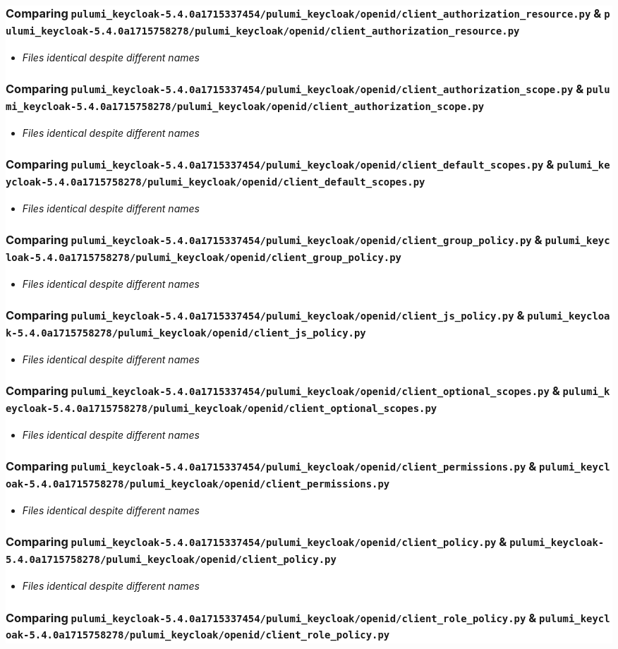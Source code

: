 ### Comparing `pulumi_keycloak-5.4.0a1715337454/pulumi_keycloak/openid/client_authorization_resource.py` & `pulumi_keycloak-5.4.0a1715758278/pulumi_keycloak/openid/client_authorization_resource.py`

 * *Files identical despite different names*

### Comparing `pulumi_keycloak-5.4.0a1715337454/pulumi_keycloak/openid/client_authorization_scope.py` & `pulumi_keycloak-5.4.0a1715758278/pulumi_keycloak/openid/client_authorization_scope.py`

 * *Files identical despite different names*

### Comparing `pulumi_keycloak-5.4.0a1715337454/pulumi_keycloak/openid/client_default_scopes.py` & `pulumi_keycloak-5.4.0a1715758278/pulumi_keycloak/openid/client_default_scopes.py`

 * *Files identical despite different names*

### Comparing `pulumi_keycloak-5.4.0a1715337454/pulumi_keycloak/openid/client_group_policy.py` & `pulumi_keycloak-5.4.0a1715758278/pulumi_keycloak/openid/client_group_policy.py`

 * *Files identical despite different names*

### Comparing `pulumi_keycloak-5.4.0a1715337454/pulumi_keycloak/openid/client_js_policy.py` & `pulumi_keycloak-5.4.0a1715758278/pulumi_keycloak/openid/client_js_policy.py`

 * *Files identical despite different names*

### Comparing `pulumi_keycloak-5.4.0a1715337454/pulumi_keycloak/openid/client_optional_scopes.py` & `pulumi_keycloak-5.4.0a1715758278/pulumi_keycloak/openid/client_optional_scopes.py`

 * *Files identical despite different names*

### Comparing `pulumi_keycloak-5.4.0a1715337454/pulumi_keycloak/openid/client_permissions.py` & `pulumi_keycloak-5.4.0a1715758278/pulumi_keycloak/openid/client_permissions.py`

 * *Files identical despite different names*

### Comparing `pulumi_keycloak-5.4.0a1715337454/pulumi_keycloak/openid/client_policy.py` & `pulumi_keycloak-5.4.0a1715758278/pulumi_keycloak/openid/client_policy.py`

 * *Files identical despite different names*

### Comparing `pulumi_keycloak-5.4.0a1715337454/pulumi_keycloak/openid/client_role_policy.py` & `pulumi_keycloak-5.4.0a1715758278/pulumi_keycloak/openid/client_role_policy.py`
